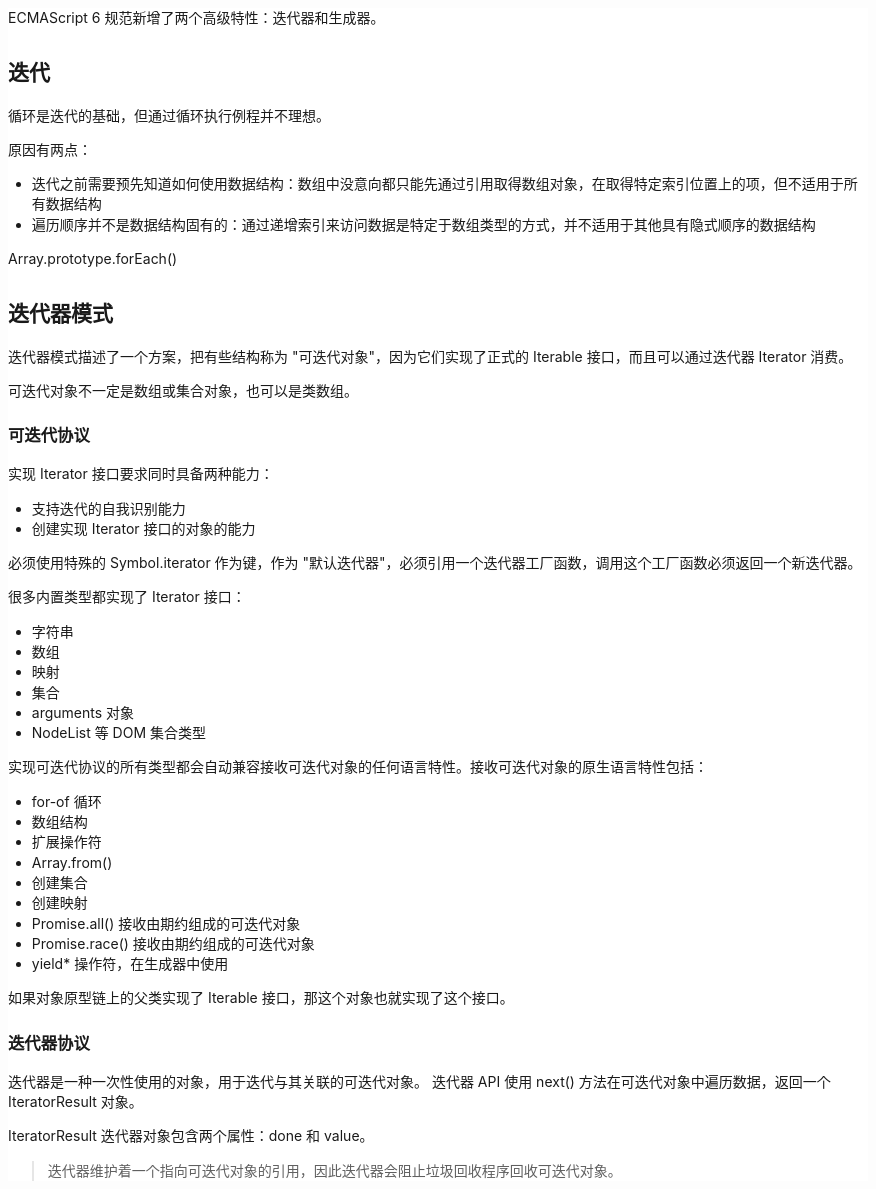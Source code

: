 
ECMAScript 6 规范新增了两个高级特性：迭代器和生成器。

## 迭代

循环是迭代的基础，但通过循环执行例程并不理想。

原因有两点：
- 迭代之前需要预先知道如何使用数据结构：数组中没意向都只能先通过引用取得数组对象，在取得特定索引位置上的项，但不适用于所有数据结构
- 遍历顺序并不是数据结构固有的：通过递增索引来访问数据是特定于数组类型的方式，并不适用于其他具有隐式顺序的数据结构

Array.prototype.forEach()

## 迭代器模式

迭代器模式描述了一个方案，把有些结构称为 "可迭代对象"，因为它们实现了正式的 Iterable 接口，而且可以通过迭代器 Iterator 消费。

可迭代对象不一定是数组或集合对象，也可以是类数组。

### 可迭代协议

实现 Iterator 接口要求同时具备两种能力：
- 支持迭代的自我识别能力
- 创建实现 Iterator 接口的对象的能力

必须使用特殊的 Symbol.iterator 作为键，作为 "默认迭代器"，必须引用一个迭代器工厂函数，调用这个工厂函数必须返回一个新迭代器。

很多内置类型都实现了 Iterator 接口：
- 字符串
- 数组
- 映射
- 集合
- arguments 对象
- NodeList 等 DOM 集合类型

实现可迭代协议的所有类型都会自动兼容接收可迭代对象的任何语言特性。接收可迭代对象的原生语言特性包括：
- for-of 循环
- 数组结构
- 扩展操作符
- Array.from()
- 创建集合
- 创建映射
- Promise.all() 接收由期约组成的可迭代对象
- Promise.race() 接收由期约组成的可迭代对象
- yield* 操作符，在生成器中使用

如果对象原型链上的父类实现了 Iterable 接口，那这个对象也就实现了这个接口。

### 迭代器协议

迭代器是一种一次性使用的对象，用于迭代与其关联的可迭代对象。
迭代器 API 使用 next() 方法在可迭代对象中遍历数据，返回一个 IteratorResult 对象。

IteratorResult 迭代器对象包含两个属性：done 和 value。

> 迭代器维护着一个指向可迭代对象的引用，因此迭代器会阻止垃圾回收程序回收可迭代对象。
